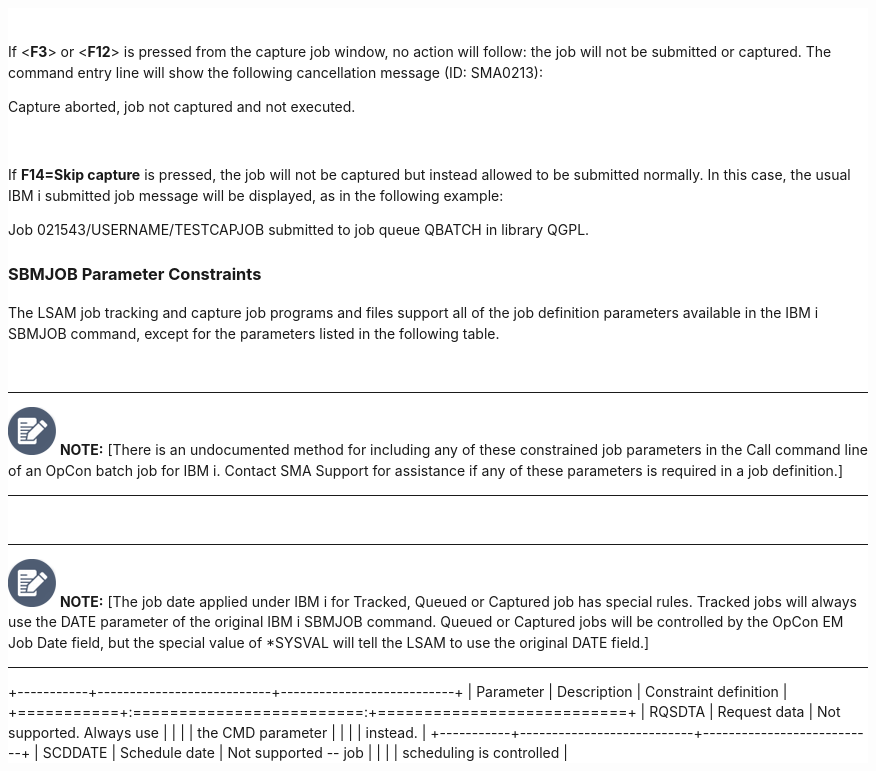  

If \<**F3**\> or \<**F12**\> is pressed from the capture job window, no
action will follow: the job will not be submitted or captured. The
command entry line will show the following cancellation message (ID:
SMA0213):

Capture aborted, job not captured and not executed.

 

If **F14=Skip capture** is pressed, the job will not be captured but
instead allowed to be submitted normally. In this case, the usual IBM i
submitted job message will be displayed, as in the following example:

Job 021543/USERNAME/TESTCAPJOB submitted to job queue QBATCH in library
QGPL.

### SBMJOB Parameter Constraints

The LSAM job tracking and capture job programs and files support all of
the job definition parameters available in the IBM i SBMJOB command,
except for the parameters listed in the following table.

 

  -------------------------------------------------------------------------------------------------------------------------------- ------------------------------------------------------------------------------------------------------------------------------------------------------------------------------------------------------------------------------------------------------------------------
  ![White pencil/paper icon on gray circular background](../../../Resources/Images/note-icon(48x48).png "Note icon")   **NOTE:** [There is an undocumented method for including any of these constrained job parameters in the Call command line of an OpCon batch job for IBM i. Contact SMA Support for assistance if any of these parameters is required in a job definition.]
  -------------------------------------------------------------------------------------------------------------------------------- ------------------------------------------------------------------------------------------------------------------------------------------------------------------------------------------------------------------------------------------------------------------------

 

  -------------------------------------------------------------------------------------------------------------------------------- -----------------------------------------------------------------------------------------------------------------------------------------------------------------------------------------------------------------------------------------------------------------------------------------------------------------------------------------------------------------------
  ![White pencil/paper icon on gray circular background](../../../Resources/Images/note-icon(48x48).png "Note icon")   **NOTE:** [The job date applied under IBM i for Tracked, Queued or Captured job has special rules. Tracked jobs will always use the DATE parameter of the original IBM i SBMJOB command. Queued or Captured jobs will be controlled by the OpCon EM Job Date field, but the special value of \*SYSVAL will tell the LSAM to use the original DATE field.]
  -------------------------------------------------------------------------------------------------------------------------------- -----------------------------------------------------------------------------------------------------------------------------------------------------------------------------------------------------------------------------------------------------------------------------------------------------------------------------------------------------------------------

+-----------+---------------------------+---------------------------+
| Parameter | Description               | Constraint definition     |
+===========+:=========================:+===========================+
| RQSDTA    | Request data              | Not supported. Always use |
|           |                           | the CMD parameter         |
|           |                           | instead.                  |
+-----------+---------------------------+---------------------------+
| SCDDATE   | Schedule date             | Not supported -- job      |
|           |                           | scheduling is controlled  |